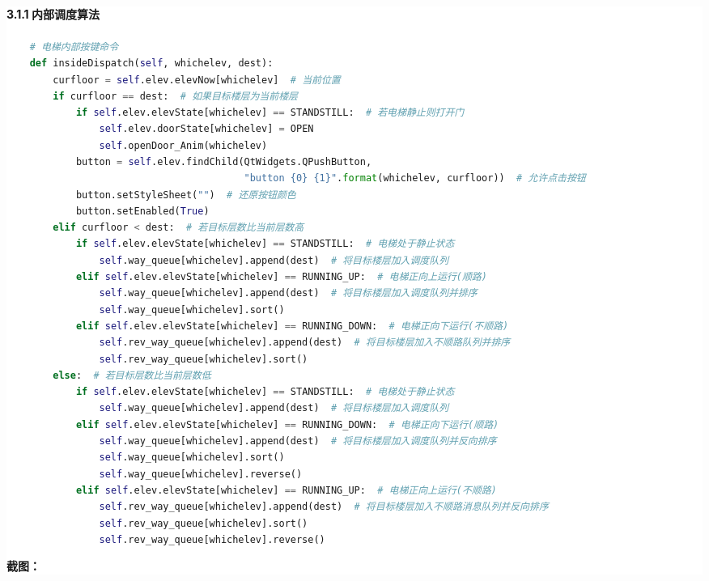 #### 3.1.1 内部调度算法

```python
    # 电梯内部按键命令
    def insideDispatch(self, whichelev, dest):
        curfloor = self.elev.elevNow[whichelev]  # 当前位置
        if curfloor == dest:  # 如果目标楼层为当前楼层
            if self.elev.elevState[whichelev] == STANDSTILL:  # 若电梯静止则打开门
                self.elev.doorState[whichelev] = OPEN
                self.openDoor_Anim(whichelev)
            button = self.elev.findChild(QtWidgets.QPushButton,
                                         "button {0} {1}".format(whichelev, curfloor))  # 允许点击按钮
            button.setStyleSheet("")  # 还原按钮颜色
            button.setEnabled(True)
        elif curfloor < dest:  # 若目标层数比当前层数高
            if self.elev.elevState[whichelev] == STANDSTILL:  # 电梯处于静止状态
                self.way_queue[whichelev].append(dest)  # 将目标楼层加入调度队列
            elif self.elev.elevState[whichelev] == RUNNING_UP:  # 电梯正向上运行(顺路)
                self.way_queue[whichelev].append(dest)  # 将目标楼层加入调度队列并排序
                self.way_queue[whichelev].sort()
            elif self.elev.elevState[whichelev] == RUNNING_DOWN:  # 电梯正向下运行(不顺路)
                self.rev_way_queue[whichelev].append(dest)  # 将目标楼层加入不顺路队列并排序
                self.rev_way_queue[whichelev].sort()
        else:  # 若目标层数比当前层数低
            if self.elev.elevState[whichelev] == STANDSTILL:  # 电梯处于静止状态
                self.way_queue[whichelev].append(dest)  # 将目标楼层加入调度队列
            elif self.elev.elevState[whichelev] == RUNNING_DOWN:  # 电梯正向下运行(顺路)
                self.way_queue[whichelev].append(dest)  # 将目标楼层加入调度队列并反向排序
                self.way_queue[whichelev].sort()
                self.way_queue[whichelev].reverse()
            elif self.elev.elevState[whichelev] == RUNNING_UP:  # 电梯正向上运行(不顺路)
                self.rev_way_queue[whichelev].append(dest)  # 将目标楼层加入不顺路消息队列并反向排序
                self.rev_way_queue[whichelev].sort()
                self.rev_way_queue[whichelev].reverse()
```



**截图：**

